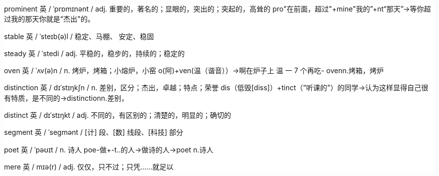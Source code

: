 
prominent
英
/ ˈprɒmɪnənt /
adj.
重要的，著名的；显眼的，突出的；突起的，高耸的
pro"在前面，超过"+mine"我的”+nt“那天”→等你超过我的那天你就是“杰出"的。

stable
英
/ ˈsteɪb(ə)l /
稳定、马棚、 安定、稳固


steady
英
/ ˈstedi /
adj.
平稳的，稳步的，持续的；稳定的


oven
英
/ ˈʌv(ə)n /
n.
烤炉，烤箱；小熔炉，小窑
o(阿)+ven(温（谐音））→啊在炉子上 温 一 7 个再吃- ovenn.烤箱，烤炉


distinction
英
/ dɪˈstɪŋkʃn /
n.
差别，区分；杰出，卓越；特点；荣誉
dis（低毁[diss]）+tinct（“听课的"）的同学→认为这样显得自己很有特质，是不同的→distinctionn.差别，


distinct
英
/ dɪˈstɪŋkt /
adj.
不同的，有区别的；清楚的，明显的；确切的

segment
英
/ ˈseɡmənt /
[计] 段、[数] 线段、[科技] 部分


poet
英
/ ˈpəʊɪt /
n.
诗人
poe-做+-t..的人→做诗的人→poet n.诗人

mere
英
/ mɪə(r) /
adj.
仅仅，只不过；只凭……就足以
